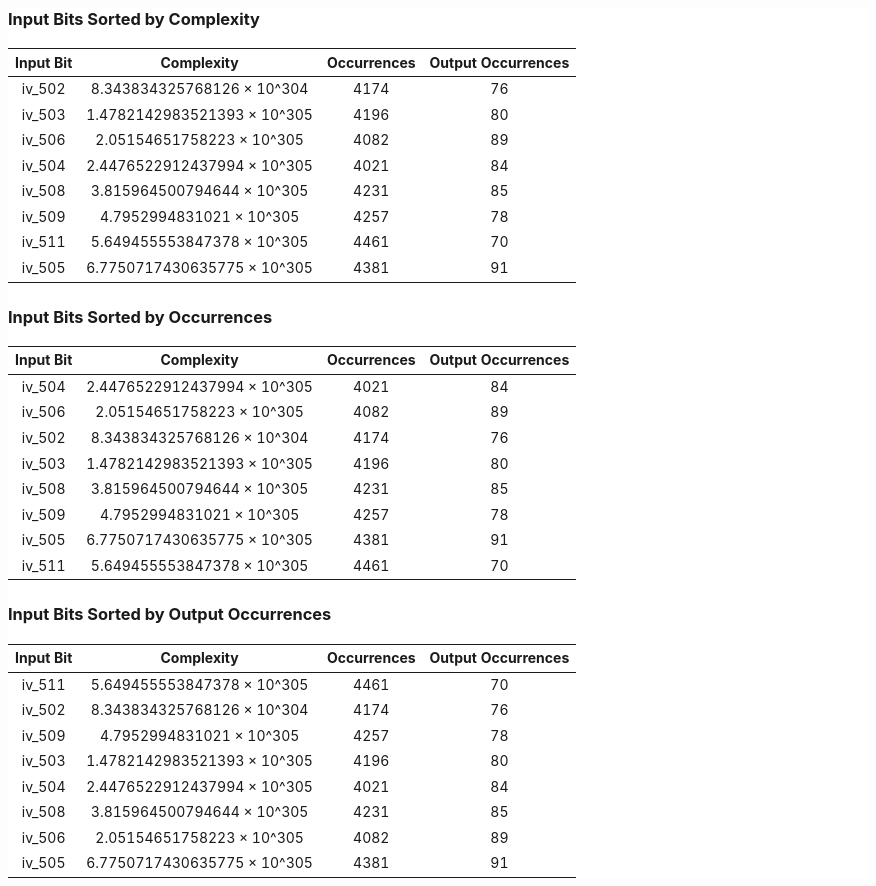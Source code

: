 ### Input Bits Sorted by Complexity

| Input Bit | Complexity | Occurrences | Output Occurrences |
|:---------:|:----------:|:-----------:|:------------------:|
| iv_502 | 8.343834325768126 × 10^304 | 4174 | 76 |
| iv_503 | 1.4782142983521393 × 10^305 | 4196 | 80 |
| iv_506 | 2.05154651758223 × 10^305 | 4082 | 89 |
| iv_504 | 2.4476522912437994 × 10^305 | 4021 | 84 |
| iv_508 | 3.815964500794644 × 10^305 | 4231 | 85 |
| iv_509 | 4.7952994831021 × 10^305 | 4257 | 78 |
| iv_511 | 5.649455553847378 × 10^305 | 4461 | 70 |
| iv_505 | 6.7750717430635775 × 10^305 | 4381 | 91 |

### Input Bits Sorted by Occurrences

| Input Bit | Complexity | Occurrences | Output Occurrences |
|:---------:|:----------:|:-----------:|:------------------:|
| iv_504 | 2.4476522912437994 × 10^305 | 4021 | 84 |
| iv_506 | 2.05154651758223 × 10^305 | 4082 | 89 |
| iv_502 | 8.343834325768126 × 10^304 | 4174 | 76 |
| iv_503 | 1.4782142983521393 × 10^305 | 4196 | 80 |
| iv_508 | 3.815964500794644 × 10^305 | 4231 | 85 |
| iv_509 | 4.7952994831021 × 10^305 | 4257 | 78 |
| iv_505 | 6.7750717430635775 × 10^305 | 4381 | 91 |
| iv_511 | 5.649455553847378 × 10^305 | 4461 | 70 |

### Input Bits Sorted by Output Occurrences

| Input Bit | Complexity | Occurrences | Output Occurrences |
|:---------:|:----------:|:-----------:|:------------------:|
| iv_511 | 5.649455553847378 × 10^305 | 4461 | 70 |
| iv_502 | 8.343834325768126 × 10^304 | 4174 | 76 |
| iv_509 | 4.7952994831021 × 10^305 | 4257 | 78 |
| iv_503 | 1.4782142983521393 × 10^305 | 4196 | 80 |
| iv_504 | 2.4476522912437994 × 10^305 | 4021 | 84 |
| iv_508 | 3.815964500794644 × 10^305 | 4231 | 85 |
| iv_506 | 2.05154651758223 × 10^305 | 4082 | 89 |
| iv_505 | 6.7750717430635775 × 10^305 | 4381 | 91 |
